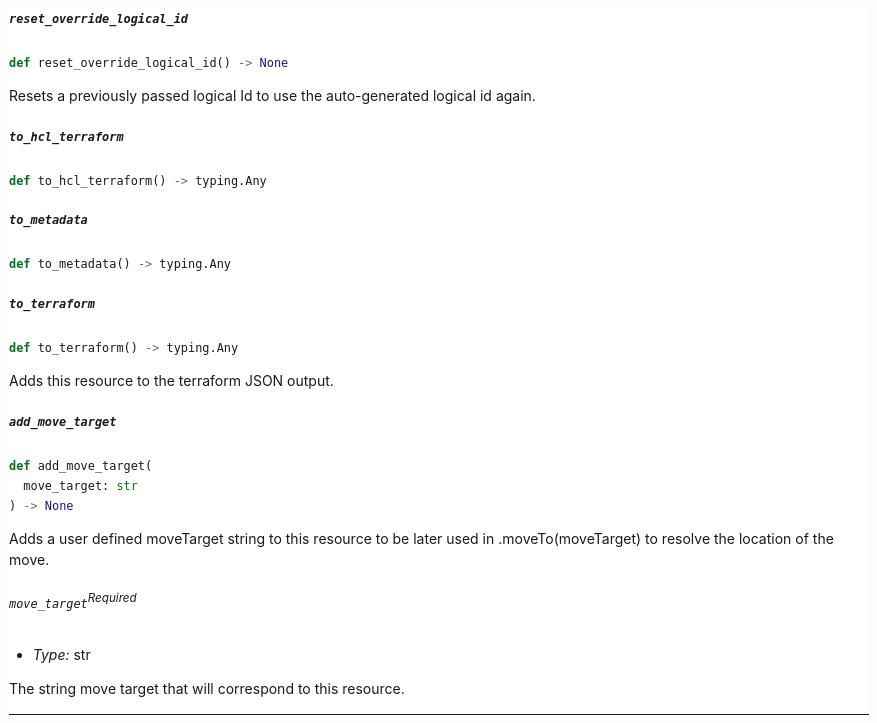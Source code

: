 
##### `reset_override_logical_id` <a name="reset_override_logical_id" id="@cdktf/provider-kubernetes.podSecurityPolicy.PodSecurityPolicy.resetOverrideLogicalId"></a>

```python
def reset_override_logical_id() -> None
```

Resets a previously passed logical Id to use the auto-generated logical id again.

##### `to_hcl_terraform` <a name="to_hcl_terraform" id="@cdktf/provider-kubernetes.podSecurityPolicy.PodSecurityPolicy.toHclTerraform"></a>

```python
def to_hcl_terraform() -> typing.Any
```

##### `to_metadata` <a name="to_metadata" id="@cdktf/provider-kubernetes.podSecurityPolicy.PodSecurityPolicy.toMetadata"></a>

```python
def to_metadata() -> typing.Any
```

##### `to_terraform` <a name="to_terraform" id="@cdktf/provider-kubernetes.podSecurityPolicy.PodSecurityPolicy.toTerraform"></a>

```python
def to_terraform() -> typing.Any
```

Adds this resource to the terraform JSON output.

##### `add_move_target` <a name="add_move_target" id="@cdktf/provider-kubernetes.podSecurityPolicy.PodSecurityPolicy.addMoveTarget"></a>

```python
def add_move_target(
  move_target: str
) -> None
```

Adds a user defined moveTarget string to this resource to be later used in .moveTo(moveTarget) to resolve the location of the move.

###### `move_target`<sup>Required</sup> <a name="move_target" id="@cdktf/provider-kubernetes.podSecurityPolicy.PodSecurityPolicy.addMoveTarget.parameter.moveTarget"></a>

- *Type:* str

The string move target that will correspond to this resource.

---
